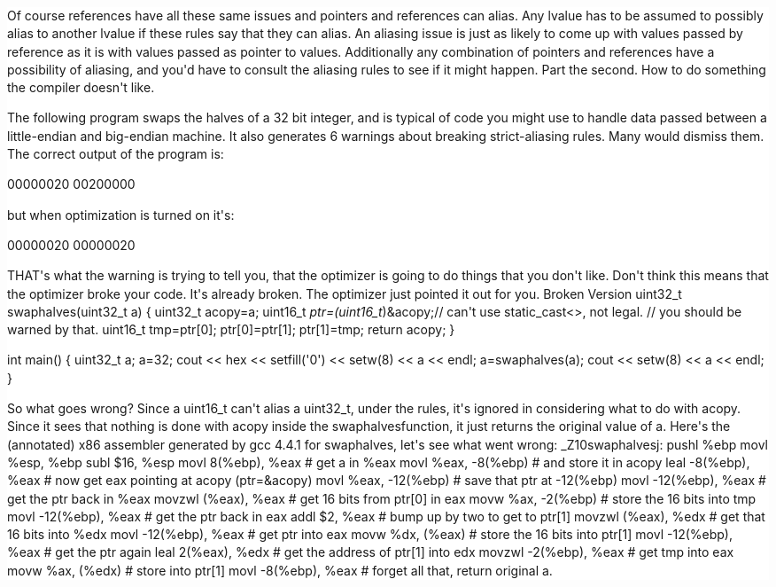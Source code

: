Of course references have all these same issues and pointers and references can alias. Any lvalue has to be assumed to possibly alias to another lvalue if these rules say that they can alias. An aliasing issue is just as likely to come up with values passed by reference as it is with values passed as pointer to values. Additionally any combination of pointers and references have a possibility of aliasing, and you'd have to consult the aliasing rules to see if it might happen.
Part the second. How to do something the compiler doesn't like.

The following program swaps the halves of a 32 bit integer, and is typical of code you might use to handle data passed between a little-endian and big-endian machine. It also generates 6 warnings about breaking strict-aliasing rules. Many would dismiss them. The correct output of the program is:

00000020 00200000

but when optimization is turned on it's:

00000020 00000020

THAT's what the warning is trying to tell you, that the optimizer is going to do things that you don't like. Don't think this means that the optimizer broke your code. It's already broken. The optimizer just pointed it out for you.
Broken Version
uint32_t
swaphalves(uint32_t a)
{
    uint32_t acopy=a;
    uint16_t *ptr=(uint16_t*)&acopy;// can't use static_cast<>, not legal.
    			    // you should be warned by that.
    uint16_t tmp=ptr[0];
    ptr[0]=ptr[1];
    ptr[1]=tmp;
    return acopy;
}

int main()
{
    uint32_t a;
    a=32;
    cout << hex << setfill('0') << setw(8) << a << endl;
    a=swaphalves(a);
    cout << setw(8) << a << endl;
}

So what goes wrong? Since a uint16_t can't alias a uint32_t, under the rules, it's ignored in considering what to do with acopy. Since it sees that nothing is done with acopy inside the swaphalvesfunction, it just returns the original value of a. Here's the (annotated) x86 assembler generated by gcc 4.4.1 for swaphalves, let's see what went wrong:
_Z10swaphalvesj:
    pushl   %ebp
    movl    %esp, %ebp
    subl    $16, %esp
    movl    8(%ebp), %eax   # get a in %eax
    movl    %eax, -8(%ebp)  # and store it in acopy
    leal    -8(%ebp), %eax  # now get eax pointing at acopy (ptr=&acopy)
    movl    %eax, -12(%ebp) # save that ptr at -12(%ebp)
    movl    -12(%ebp), %eax # get the ptr back in %eax
    movzwl  (%eax), %eax    # get 16 bits from ptr[0] in eax
    movw    %ax, -2(%ebp)   # store the 16 bits into tmp
    movl    -12(%ebp), %eax # get the ptr back in eax
    addl    $2, %eax        # bump up by two to get to ptr[1]
    movzwl  (%eax), %edx    # get that 16 bits into %edx
    movl    -12(%ebp), %eax # get ptr into eax
    movw    %dx, (%eax)     # store the 16 bits into ptr[1]
    movl    -12(%ebp), %eax # get the ptr again
    leal    2(%eax), %edx   # get the address of ptr[1] into edx
    movzwl  -2(%ebp), %eax  # get tmp into eax
    movw    %ax, (%edx)     # store into ptr[1]
    movl    -8(%ebp), %eax  # forget all that, return original a.